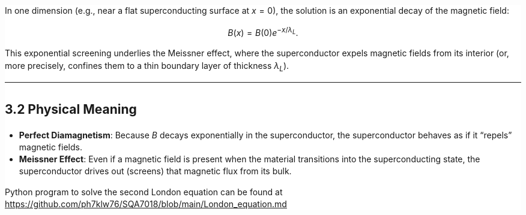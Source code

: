 In one dimension (e.g., near a flat superconducting surface at $x = 0$), the solution is an exponential decay of the magnetic field:

$$
B(x) = B(0) e^{-x / \lambda_L}.
$$

This exponential screening underlies the Meissner effect, where the superconductor expels magnetic fields from its interior (or, more precisely, confines them to a thin boundary layer of thickness $\lambda_L$).

---

## 3.2 Physical Meaning

- **Perfect Diamagnetism**: Because $B$ decays exponentially in the superconductor, the superconductor behaves as if it “repels” magnetic fields.
- **Meissner Effect**: Even if a magnetic field is present when the material transitions into the superconducting state, the superconductor drives out (screens) that magnetic flux from its bulk.

Python program to solve the second London equation can be found at 
https://github.com/ph7klw76/SQA7018/blob/main/London_equation.md


